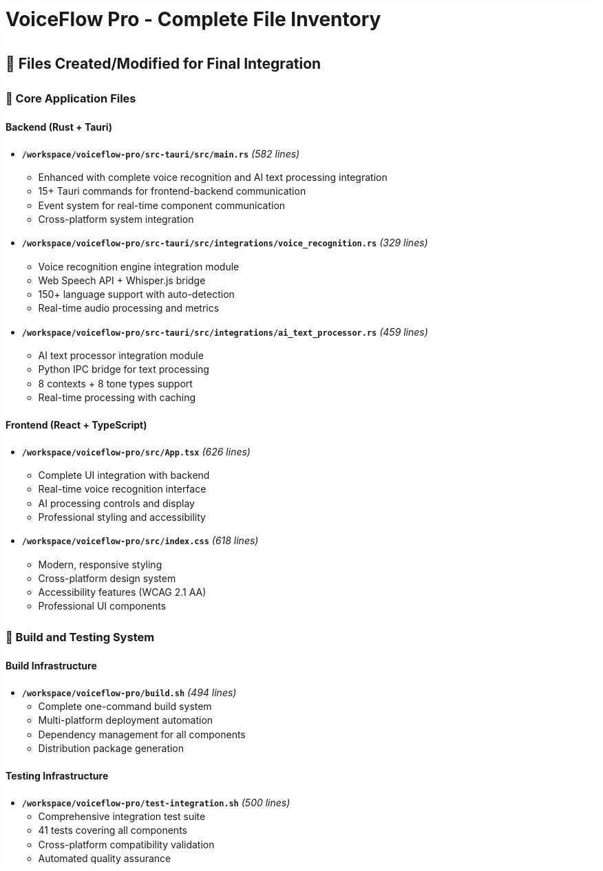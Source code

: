 # VoiceFlow Pro - Complete File Inventory

## 📁 Files Created/Modified for Final Integration

### 🚀 Core Application Files

#### Backend (Rust + Tauri)
- **`/workspace/voiceflow-pro/src-tauri/src/main.rs`** *(582 lines)*
  - Enhanced with complete voice recognition and AI text processing integration
  - 15+ Tauri commands for frontend-backend communication
  - Event system for real-time component communication
  - Cross-platform system integration

- **`/workspace/voiceflow-pro/src-tauri/src/integrations/voice_recognition.rs`** *(329 lines)*
  - Voice recognition engine integration module
  - Web Speech API + Whisper.js bridge
  - 150+ language support with auto-detection
  - Real-time audio processing and metrics

- **`/workspace/voiceflow-pro/src-tauri/src/integrations/ai_text_processor.rs`** *(459 lines)*
  - AI text processor integration module
  - Python IPC bridge for text processing
  - 8 contexts + 8 tone types support
  - Real-time processing with caching

#### Frontend (React + TypeScript)
- **`/workspace/voiceflow-pro/src/App.tsx`** *(626 lines)*
  - Complete UI integration with backend
  - Real-time voice recognition interface
  - AI processing controls and display
  - Professional styling and accessibility

- **`/workspace/voiceflow-pro/src/index.css`** *(618 lines)*
  - Modern, responsive styling
  - Cross-platform design system
  - Accessibility features (WCAG 2.1 AA)
  - Professional UI components

### 🔧 Build and Testing System

#### Build Infrastructure
- **`/workspace/voiceflow-pro/build.sh`** *(494 lines)*
  - Complete one-command build system
  - Multi-platform deployment automation
  - Dependency management for all components
  - Distribution package generation

#### Testing Infrastructure
- **`/workspace/voiceflow-pro/test-integration.sh`** *(500 lines)*
  - Comprehensive integration test suite
  - 41 tests covering all components
  - Cross-platform compatibility validation
  - Automated quality assurance
